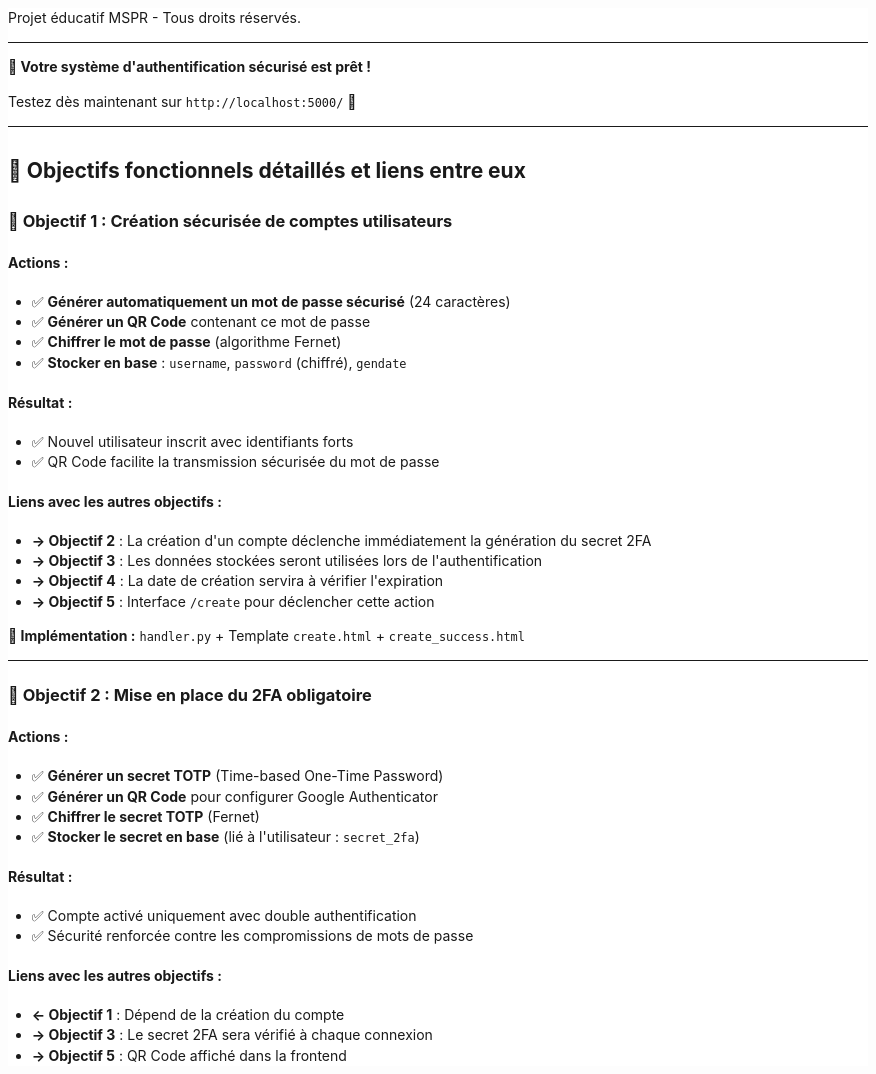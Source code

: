 Projet éducatif MSPR - Tous droits réservés.

---

**🎉 Votre système d'authentification sécurisé est prêt !**

Testez dès maintenant sur `http://localhost:5000/` 🚀

---

## 🧩 **Objectifs fonctionnels détaillés et liens entre eux**

### 🔹 **Objectif 1 : Création sécurisée de comptes utilisateurs**

#### **Actions :**
- ✅ **Générer automatiquement un mot de passe sécurisé** (24 caractères)
- ✅ **Générer un QR Code** contenant ce mot de passe  
- ✅ **Chiffrer le mot de passe** (algorithme Fernet)
- ✅ **Stocker en base** : `username`, `password` (chiffré), `gendate`

#### **Résultat :**
- ✅ Nouvel utilisateur inscrit avec identifiants forts
- ✅ QR Code facilite la transmission sécurisée du mot de passe

#### **Liens avec les autres objectifs :**
- **→ Objectif 2** : La création d'un compte déclenche immédiatement la génération du secret 2FA
- **→ Objectif 3** : Les données stockées seront utilisées lors de l'authentification  
- **→ Objectif 4** : La date de création servira à vérifier l'expiration
- **→ Objectif 5** : Interface `/create` pour déclencher cette action

**📄 Implémentation :** `handler.py` + Template `create.html` + `create_success.html`

---

### 🔹 **Objectif 2 : Mise en place du 2FA obligatoire**

#### **Actions :**
- ✅ **Générer un secret TOTP** (Time-based One-Time Password)
- ✅ **Générer un QR Code** pour configurer Google Authenticator
- ✅ **Chiffrer le secret TOTP** (Fernet)
- ✅ **Stocker le secret en base** (lié à l'utilisateur : `secret_2fa`)

#### **Résultat :**
- ✅ Compte activé uniquement avec double authentification
- ✅ Sécurité renforcée contre les compromissions de mots de passe

#### **Liens avec les autres objectifs :**
- **← Objectif 1** : Dépend de la création du compte
- **→ Objectif 3** : Le secret 2FA sera vérifié à chaque connexion
- **→ Objectif 5** : QR Code affiché dans la frontend
